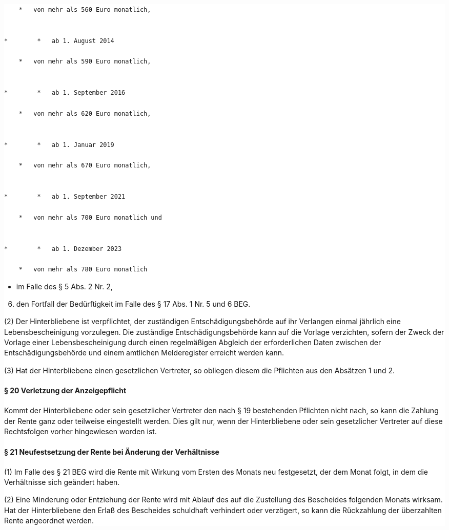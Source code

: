         *   von mehr als 560 Euro monatlich,


    *        *   ab 1. August 2014

        *   von mehr als 590 Euro monatlich,


    *        *   ab 1. September 2016

        *   von mehr als 620 Euro monatlich,


    *        *   ab 1. Januar 2019

        *   von mehr als 670 Euro monatlich,


    *        *   ab 1. September 2021

        *   von mehr als 700 Euro monatlich und


    *        *   ab 1. Dezember 2023

        *   von mehr als 780 Euro monatlich





*   im Falle des § 5 Abs. 2 Nr. 2,


6.  den Fortfall der Bedürftigkeit im Falle des § 17 Abs. 1 Nr. 5 und 6 BEG.




(2) Der Hinterbliebene ist verpflichtet, der zuständigen Entschädigungsbehörde auf ihr Verlangen einmal jährlich eine Lebensbescheinigung vorzulegen. Die zuständige Entschädigungsbehörde kann auf die Vorlage verzichten, sofern der Zweck der Vorlage einer Lebensbescheinigung durch einen regelmäßigen Abgleich der erforderlichen Daten zwischen der Entschädigungsbehörde und einem amtlichen Melderegister erreicht werden kann.

(3) Hat der Hinterbliebene einen gesetzlichen Vertreter, so obliegen diesem die Pflichten aus den Absätzen 1 und 2.


#### § 20 Verletzung der Anzeigepflicht

Kommt der Hinterbliebene oder sein gesetzlicher Vertreter den nach § 19 bestehenden Pflichten nicht nach, so kann die Zahlung der Rente ganz oder teilweise eingestellt werden. Dies gilt nur, wenn der Hinterbliebene oder sein gesetzlicher Vertreter auf diese Rechtsfolgen vorher hingewiesen worden ist.


#### § 21 Neufestsetzung der Rente bei Änderung der Verhältnisse

(1) Im Falle des § 21 BEG wird die Rente mit Wirkung vom Ersten des Monats neu festgesetzt, der dem Monat folgt, in dem die Verhältnisse sich geändert haben.

(2) Eine Minderung oder Entziehung der Rente wird mit Ablauf des auf die Zustellung des Bescheides folgenden Monats wirksam. Hat der Hinterbliebene den Erlaß des Bescheides schuldhaft verhindert oder verzögert, so kann die Rückzahlung der überzahlten Rente angeordnet werden.
